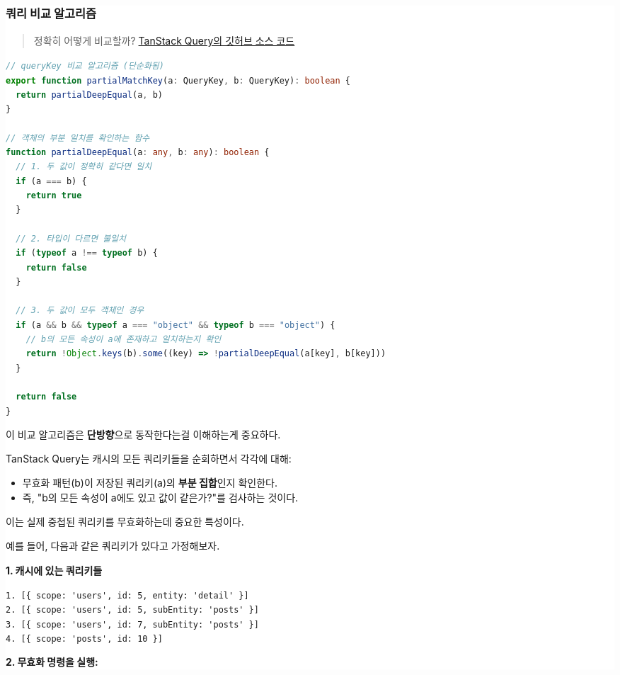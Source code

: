 ### 쿼리 비교 알고리즘

> 정확히 어떻게 비교할까?
> [TanStack Query의 깃허브 소스 코드](https://github.com/TanStack/query/blob/9e414e8b4f3118b571cf83121881804c0b58a814/src/core/utils.ts#L321-L338)

```ts
// queryKey 비교 알고리즘 (단순화됨)
export function partialMatchKey(a: QueryKey, b: QueryKey): boolean {
  return partialDeepEqual(a, b)
}

// 객체의 부분 일치를 확인하는 함수
function partialDeepEqual(a: any, b: any): boolean {
  // 1. 두 값이 정확히 같다면 일치
  if (a === b) {
    return true
  }

  // 2. 타입이 다르면 불일치
  if (typeof a !== typeof b) {
    return false
  }

  // 3. 두 값이 모두 객체인 경우
  if (a && b && typeof a === "object" && typeof b === "object") {
    // b의 모든 속성이 a에 존재하고 일치하는지 확인
    return !Object.keys(b).some((key) => !partialDeepEqual(a[key], b[key]))
  }

  return false
}
```

이 비교 알고리즘은 **단방향**으로 동작한다는걸 이해하는게 중요하다.

TanStack Query는 캐시의 모든 쿼리키들을 순회하면서 각각에 대해:

- 무효화 패턴(b)이 저장된 쿼리키(a)의 **부분 집합**인지 확인한다.
- 즉, "b의 모든 속성이 a에도 있고 값이 같은가?"를 검사하는 것이다.

이는 실제 중첩된 쿼리키를 무효화하는데 중요한 특성이다.

예를 들어, 다음과 같은 쿼리키가 있다고 가정해보자.

**1. 캐시에 있는 쿼리키들**

```
1. [{ scope: 'users', id: 5, entity: 'detail' }]
2. [{ scope: 'users', id: 5, subEntity: 'posts' }]
3. [{ scope: 'users', id: 7, subEntity: 'posts' }]
4. [{ scope: 'posts', id: 10 }]
```

**2. 무효화 명령을 실행:**


[^1]: 링크:[Leveraging the Query Function Context](https://tkdodo.eu/blog/leveraging-the-query-function-context#query-key-factories)
[^2]: 링크:[TanStack Query - Query Matching with invalidateQueries](https://tanstack.com/query/latest/docs/framework/react/guides/query-invalidation#query-matching-with-invalidatequeries)